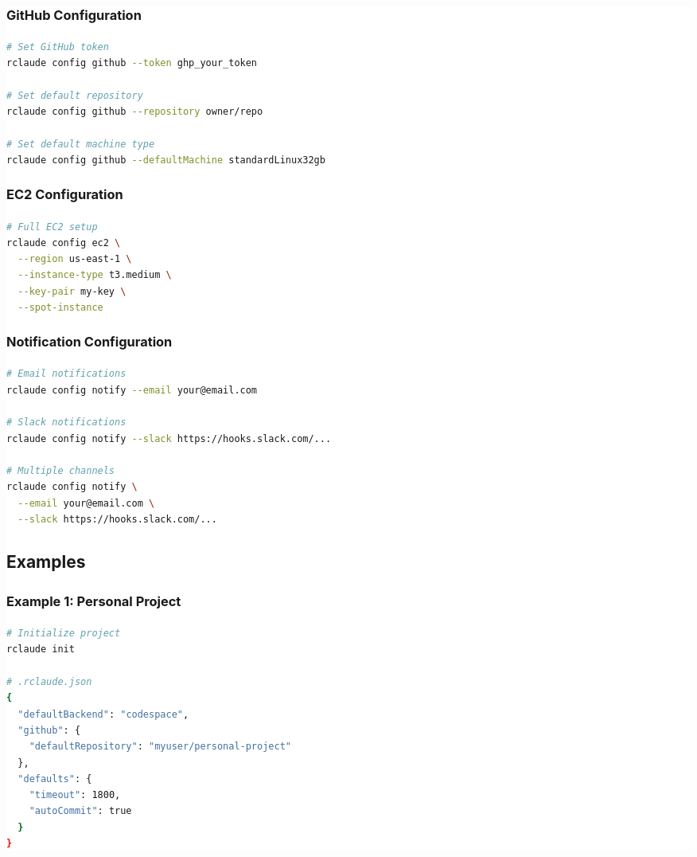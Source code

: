 ### GitHub Configuration

```bash
# Set GitHub token
rclaude config github --token ghp_your_token

# Set default repository
rclaude config github --repository owner/repo

# Set default machine type
rclaude config github --defaultMachine standardLinux32gb
```

### EC2 Configuration

```bash
# Full EC2 setup
rclaude config ec2 \
  --region us-east-1 \
  --instance-type t3.medium \
  --key-pair my-key \
  --spot-instance
```

### Notification Configuration

```bash
# Email notifications
rclaude config notify --email your@email.com

# Slack notifications
rclaude config notify --slack https://hooks.slack.com/...

# Multiple channels
rclaude config notify \
  --email your@email.com \
  --slack https://hooks.slack.com/...
```

## Examples

### Example 1: Personal Project

```bash
# Initialize project
rclaude init

# .rclaude.json
{
  "defaultBackend": "codespace",
  "github": {
    "defaultRepository": "myuser/personal-project"
  },
  "defaults": {
    "timeout": 1800,
    "autoCommit": true
  }
}
```
